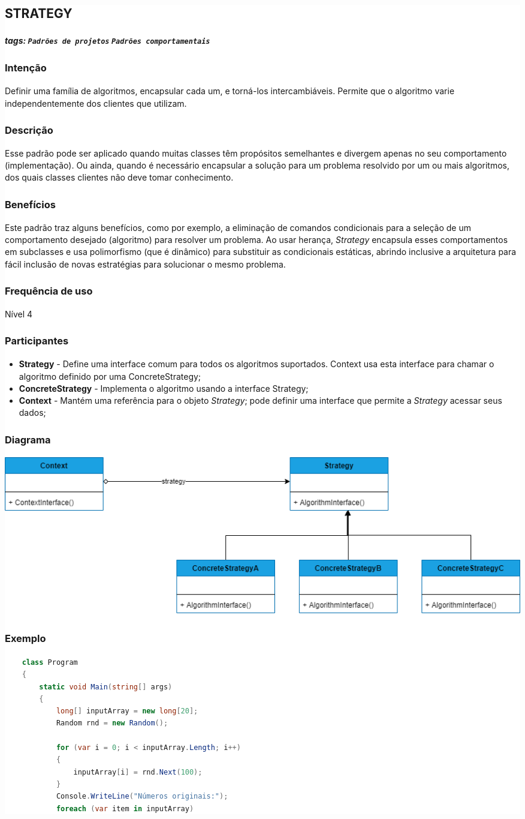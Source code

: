 ## STRATEGY
##### tags: `Padrões de projetos` `Padrões comportamentais`

### Intenção
Definir uma família de algoritmos, encapsular cada um, e torná-los intercambiáveis. Permite que o algoritmo varie independentemente dos clientes que utilizam. 

### Descrição
Esse padrão pode ser aplicado quando muitas classes têm propósitos semelhantes e divergem apenas no seu comportamento (implementação). Ou ainda, quando é necessário encapsular a solução para um problema resolvido por um ou mais algoritmos, dos quais classes clientes não deve tomar conhecimento.

### Benefícios
Este padrão traz alguns benefícios, como por exemplo, a eliminação de comandos condicionais para a seleção de um comportamento desejado (algoritmo) para resolver um problema. Ao usar herança, *Strategy* encapsula esses comportamentos em subclasses e usa polimorfismo (que é dinâmico) para substituir as condicionais estáticas, abrindo inclusive a arquitetura para fácil inclusão de novas estratégias para solucionar o mesmo problema.

### Frequência de uso 
Nível 4

### Participantes
* **Strategy** - Define uma interface comum para todos os algoritmos suportados. Context usa esta interface para chamar o algoritmo definido por uma ConcreteStrategy;
* **ConcreteStrategy** - Implementa o algoritmo usando a interface Strategy;
* **Context** - Mantém uma referência para o objeto *Strategy*; pode definir uma interface que permite a *Strategy* acessar seus dados;


### Diagrama
<img src="imagens/strategy.png" width = "100%">

### Exemplo
```csharp
    class Program
    {
        static void Main(string[] args)
        {
            long[] inputArray = new long[20];
            Random rnd = new Random();

            for (var i = 0; i < inputArray.Length; i++)
            {
                inputArray[i] = rnd.Next(100);
            }
            Console.WriteLine("Números originais:");
            foreach (var item in inputArray)
```